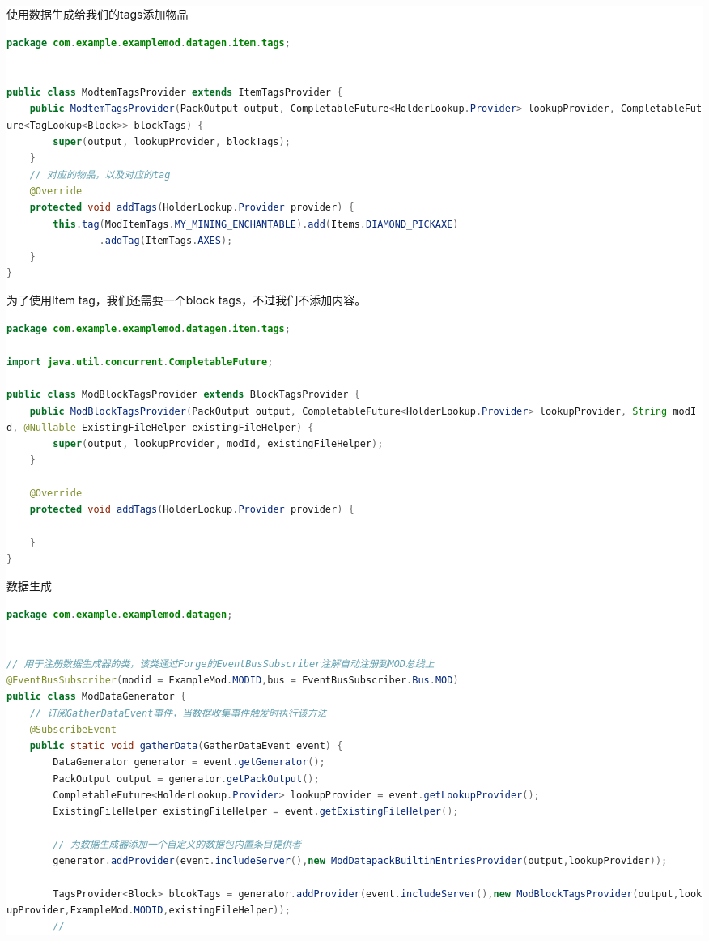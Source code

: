 使用数据生成给我们的tags添加物品

```java
package com.example.examplemod.datagen.item.tags;


public class ModtemTagsProvider extends ItemTagsProvider {
    public ModtemTagsProvider(PackOutput output, CompletableFuture<HolderLookup.Provider> lookupProvider, CompletableFuture<TagLookup<Block>> blockTags) {
        super(output, lookupProvider, blockTags);
    }
    // 对应的物品，以及对应的tag
    @Override
    protected void addTags(HolderLookup.Provider provider) {
        this.tag(ModItemTags.MY_MINING_ENCHANTABLE).add(Items.DIAMOND_PICKAXE)
                .addTag(ItemTags.AXES);
    }
}

```

为了使用Item tag，我们还需要一个block tags，不过我们不添加内容。


```java
package com.example.examplemod.datagen.item.tags;

import java.util.concurrent.CompletableFuture;

public class ModBlockTagsProvider extends BlockTagsProvider {
    public ModBlockTagsProvider(PackOutput output, CompletableFuture<HolderLookup.Provider> lookupProvider, String modId, @Nullable ExistingFileHelper existingFileHelper) {
        super(output, lookupProvider, modId, existingFileHelper);
    }

    @Override
    protected void addTags(HolderLookup.Provider provider) {

    }
}

```

数据生成

```java
package com.example.examplemod.datagen;


// 用于注册数据生成器的类，该类通过Forge的EventBusSubscriber注解自动注册到MOD总线上
@EventBusSubscriber(modid = ExampleMod.MODID,bus = EventBusSubscriber.Bus.MOD)
public class ModDataGenerator {
    // 订阅GatherDataEvent事件，当数据收集事件触发时执行该方法
    @SubscribeEvent
    public static void gatherData(GatherDataEvent event) {
        DataGenerator generator = event.getGenerator();
        PackOutput output = generator.getPackOutput();
        CompletableFuture<HolderLookup.Provider> lookupProvider = event.getLookupProvider();
        ExistingFileHelper existingFileHelper = event.getExistingFileHelper();

        // 为数据生成器添加一个自定义的数据包内置条目提供者
        generator.addProvider(event.includeServer(),new ModDatapackBuiltinEntriesProvider(output,lookupProvider));

        TagsProvider<Block> blcokTags = generator.addProvider(event.includeServer(),new ModBlockTagsProvider(output,lookupProvider,ExampleMod.MODID,existingFileHelper));
        //
```